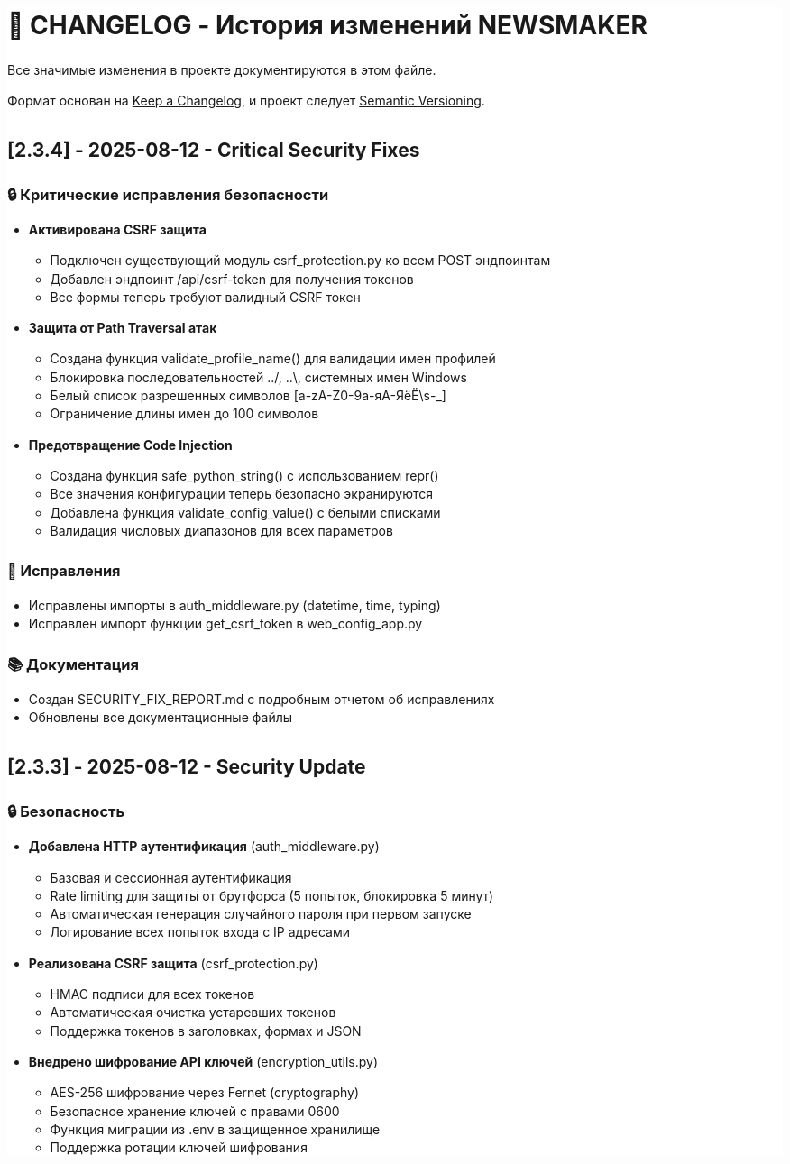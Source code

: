 # 📝 CHANGELOG - История изменений NEWSMAKER

Все значимые изменения в проекте документируются в этом файле.

Формат основан на [Keep a Changelog](https://keepachangelog.com/ru/1.0.0/),
и проект следует [Semantic Versioning](https://semver.org/spec/v2.0.0.html).

## [2.3.4] - 2025-08-12 - Critical Security Fixes

### 🔒 Критические исправления безопасности
- **Активирована CSRF защита**
  - Подключен существующий модуль csrf_protection.py ко всем POST эндпоинтам
  - Добавлен эндпоинт /api/csrf-token для получения токенов
  - Все формы теперь требуют валидный CSRF токен
  
- **Защита от Path Traversal атак**
  - Создана функция validate_profile_name() для валидации имен профилей
  - Блокировка последовательностей ../, ..\\, системных имен Windows
  - Белый список разрешенных символов [a-zA-Z0-9а-яА-ЯёЁ\s\-_]
  - Ограничение длины имен до 100 символов
  
- **Предотвращение Code Injection**
  - Создана функция safe_python_string() с использованием repr()
  - Все значения конфигурации теперь безопасно экранируются
  - Добавлена функция validate_config_value() с белыми списками
  - Валидация числовых диапазонов для всех параметров

### 🐛 Исправления
- Исправлены импорты в auth_middleware.py (datetime, time, typing)
- Исправлен импорт функции get_csrf_token в web_config_app.py

### 📚 Документация
- Создан SECURITY_FIX_REPORT.md с подробным отчетом об исправлениях
- Обновлены все документационные файлы

## [2.3.3] - 2025-08-12 - Security Update

### 🔒 Безопасность
- **Добавлена HTTP аутентификация** (auth_middleware.py)
  - Базовая и сессионная аутентификация
  - Rate limiting для защиты от брутфорса (5 попыток, блокировка 5 минут)
  - Автоматическая генерация случайного пароля при первом запуске
  - Логирование всех попыток входа с IP адресами
  
- **Реализована CSRF защита** (csrf_protection.py)
  - HMAC подписи для всех токенов
  - Автоматическая очистка устаревших токенов
  - Поддержка токенов в заголовках, формах и JSON
  
- **Внедрено шифрование API ключей** (encryption_utils.py)
  - AES-256 шифрование через Fernet (cryptography)
  - Безопасное хранение ключей с правами 0600
  - Функция миграции из .env в защищенное хранилище
  - Поддержка ротации ключей шифрования
  